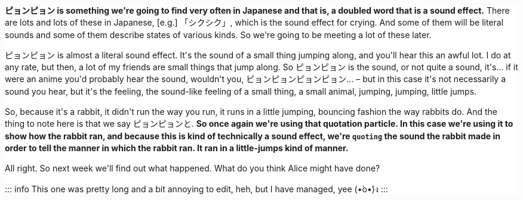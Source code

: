 
**ピョンピョン is something we're going to find very often in Japanese and that is, a doubled word that is a sound effect.** There are lots and lots of these in Japanese, \[e.g.\] 「シクシク」, which is the sound effect for crying. And some of them will be literal sounds and some of them describe states of various kinds. So we're going to be meeting a lot of these later. 

ピョンピョン is almost a literal sound effect. It's the sound of a small thing jumping along, and you'll hear this an awful lot. I do at any rate, but then, a lot of my friends are small things that jump along. So ピョンピョン is the sound, or not quite a sound, it's... if it were an anime you'd probably hear the sound, wouldn't you, ピョンピョンピョンピョン… – but in this case it's not necessarily a sound you hear, but it's the feeling, the sound-like feeling of a small thing, a small animal, jumping, jumping, little jumps. 

So, because it's a rabbit, it didn't run the way you run, it runs in a little jumping, bouncing fashion the way rabbits do. And the thing to note here is that we say ピョンピョンと. **So once again we're using that quotation particle. In this case we're using it to show how the rabbit ran, and because this is kind of technically a sound effect, we're `quoting` the sound the rabbit made in order to tell the manner in which the rabbit ran. It ran in a little-jumps kind of manner.**

All right. So next week we'll find out what happened. What do you think Alice might have done?

::: info
This one was pretty long and a bit annoying to edit, heh, but I have managed, yee (•̀o•́)ง
:::
